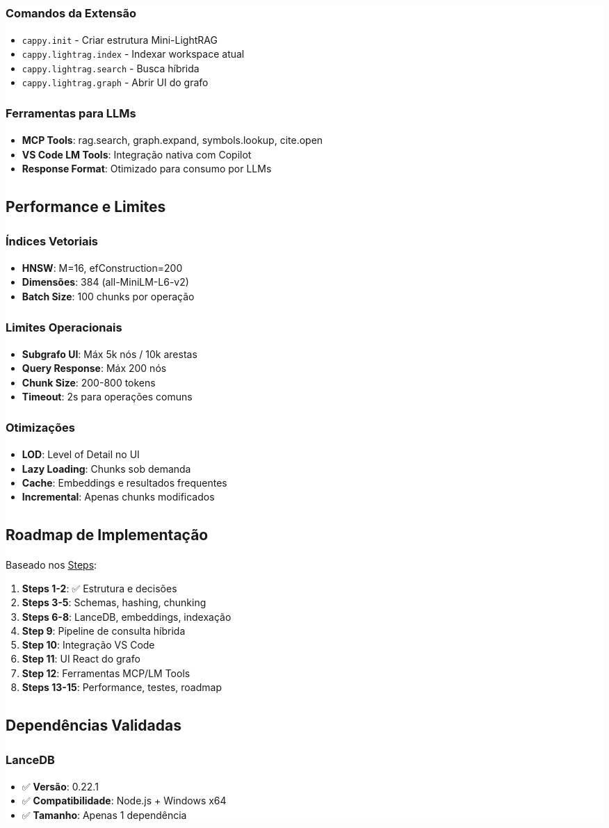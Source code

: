 ### Comandos da Extensão
- `cappy.init` - Criar estrutura Mini-LightRAG
- `cappy.lightrag.index` - Indexar workspace atual
- `cappy.lightrag.search` - Busca híbrida
- `cappy.lightrag.graph` - Abrir UI do grafo

### Ferramentas para LLMs
- **MCP Tools**: rag.search, graph.expand, symbols.lookup, cite.open
- **VS Code LM Tools**: Integração nativa com Copilot
- **Response Format**: Otimizado para consumo por LLMs

## Performance e Limites

### Índices Vetoriais
- **HNSW**: M=16, efConstruction=200
- **Dimensões**: 384 (all-MiniLM-L6-v2)
- **Batch Size**: 100 chunks por operação

### Limites Operacionais
- **Subgrafo UI**: Máx 5k nós / 10k arestas
- **Query Response**: Máx 200 nós
- **Chunk Size**: 200-800 tokens
- **Timeout**: 2s para operações comuns

### Otimizações
- **LOD**: Level of Detail no UI
- **Lazy Loading**: Chunks sob demanda
- **Cache**: Embeddings e resultados frequentes
- **Incremental**: Apenas chunks modificados

## Roadmap de Implementação

Baseado nos [Steps](.cappy/TODO/):
1. **Steps 1-2**: ✅ Estrutura e decisões
2. **Steps 3-5**: Schemas, hashing, chunking
3. **Steps 6-8**: LanceDB, embeddings, indexação
4. **Step 9**: Pipeline de consulta híbrida
5. **Step 10**: Integração VS Code
6. **Step 11**: UI React do grafo
7. **Step 12**: Ferramentas MCP/LM Tools
8. **Steps 13-15**: Performance, testes, roadmap

## Dependências Validadas

### LanceDB
- ✅ **Versão**: 0.22.1
- ✅ **Compatibilidade**: Node.js + Windows x64
- ✅ **Tamanho**: Apenas 1 dependência
